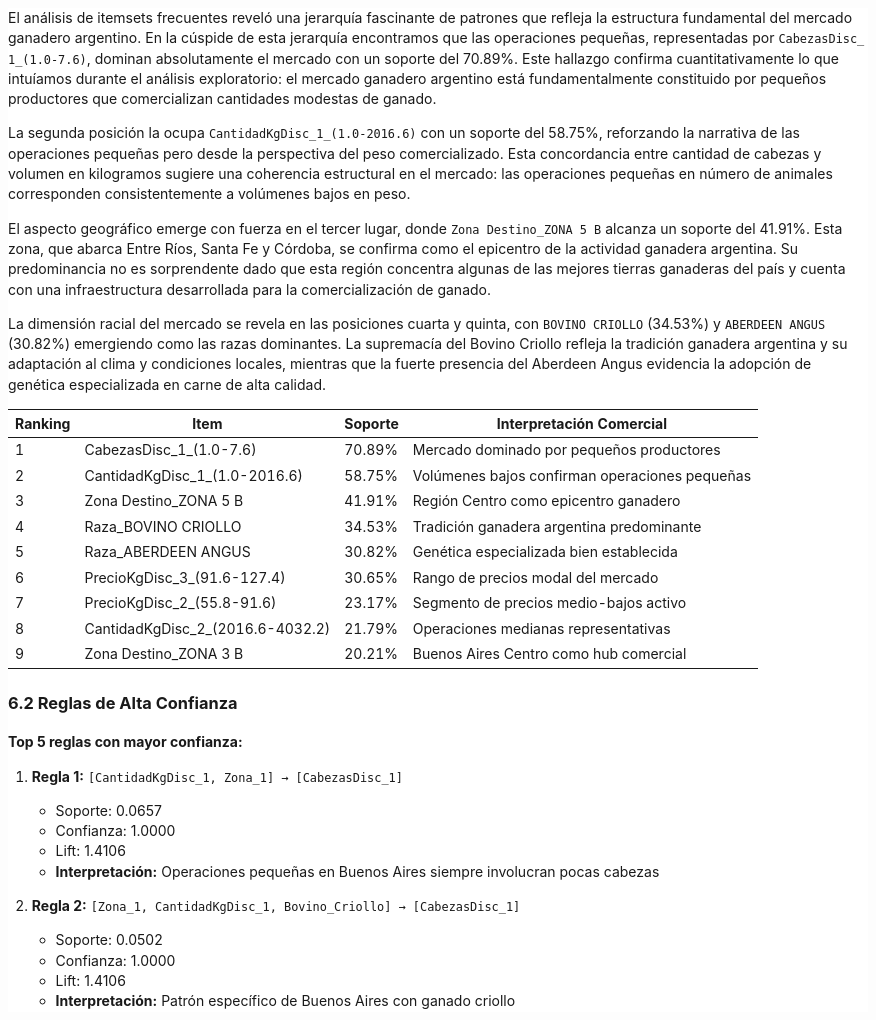 El análisis de itemsets frecuentes reveló una jerarquía fascinante de patrones que refleja la estructura fundamental del mercado ganadero argentino. En la cúspide de esta jerarquía encontramos que las operaciones pequeñas, representadas por `CabezasDisc_1_(1.0-7.6)`, dominan absolutamente el mercado con un soporte del 70.89%. Este hallazgo confirma cuantitativamente lo que intuíamos durante el análisis exploratorio: el mercado ganadero argentino está fundamentalmente constituido por pequeños productores que comercializan cantidades modestas de ganado.

La segunda posición la ocupa `CantidadKgDisc_1_(1.0-2016.6)` con un soporte del 58.75%, reforzando la narrativa de las operaciones pequeñas pero desde la perspectiva del peso comercializado. Esta concordancia entre cantidad de cabezas y volumen en kilogramos sugiere una coherencia estructural en el mercado: las operaciones pequeñas en número de animales corresponden consistentemente a volúmenes bajos en peso.

El aspecto geográfico emerge con fuerza en el tercer lugar, donde `Zona Destino_ZONA 5 B` alcanza un soporte del 41.91%. Esta zona, que abarca Entre Ríos, Santa Fe y Córdoba, se confirma como el epicentro de la actividad ganadera argentina. Su predominancia no es sorprendente dado que esta región concentra algunas de las mejores tierras ganaderas del país y cuenta con una infraestructura desarrollada para la comercialización de ganado.

La dimensión racial del mercado se revela en las posiciones cuarta y quinta, con `BOVINO CRIOLLO` (34.53%) y `ABERDEEN ANGUS` (30.82%) emergiendo como las razas dominantes. La supremacía del Bovino Criollo refleja la tradición ganadera argentina y su adaptación al clima y condiciones locales, mientras que la fuerte presencia del Aberdeen Angus evidencia la adopción de genética especializada en carne de alta calidad.

| **Ranking** | **Item** | **Soporte** | **Interpretación Comercial** |
|-------------|----------|-------------|------------------------------|
| 1 | CabezasDisc_1_(1.0-7.6) | 70.89% | Mercado dominado por pequeños productores |
| 2 | CantidadKgDisc_1_(1.0-2016.6) | 58.75% | Volúmenes bajos confirman operaciones pequeñas |
| 3 | Zona Destino_ZONA 5 B | 41.91% | Región Centro como epicentro ganadero |
| 4 | Raza_BOVINO CRIOLLO | 34.53% | Tradición ganadera argentina predominante |
| 5 | Raza_ABERDEEN ANGUS | 30.82% | Genética especializada bien establecida |
| 6 | PrecioKgDisc_3_(91.6-127.4) | 30.65% | Rango de precios modal del mercado |
| 7 | PrecioKgDisc_2_(55.8-91.6) | 23.17% | Segmento de precios medio-bajos activo |
| 8 | CantidadKgDisc_2_(2016.6-4032.2) | 21.79% | Operaciones medianas representativas |
| 9 | Zona Destino_ZONA 3 B | 20.21% | Buenos Aires Centro como hub comercial |

### 6.2 Reglas de Alta Confianza

**Top 5 reglas con mayor confianza:**

1. **Regla 1:** `[CantidadKgDisc_1, Zona_1] → [CabezasDisc_1]`
   - Soporte: 0.0657
   - Confianza: 1.0000
   - Lift: 1.4106
   - **Interpretación:** Operaciones pequeñas en Buenos Aires siempre involucran pocas cabezas

2. **Regla 2:** `[Zona_1, CantidadKgDisc_1, Bovino_Criollo] → [CabezasDisc_1]`
   - Soporte: 0.0502
   - Confianza: 1.0000
   - Lift: 1.4106
   - **Interpretación:** Patrón específico de Buenos Aires con ganado criollo
